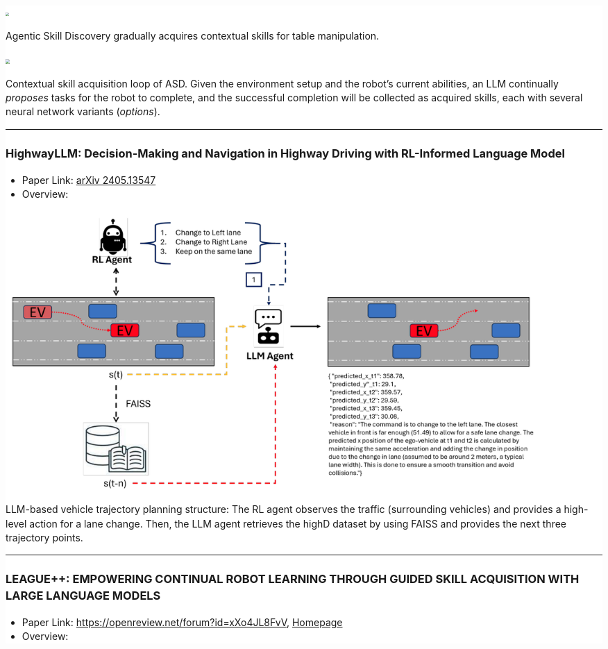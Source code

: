 <img src="https://arxiv.org/html/2405.15019v1/x1.png" style="zoom: 30%;" />

Agentic Skill Discovery gradually acquires contextual skills for table manipulation.

<img src="https://arxiv.org/html/2405.15019v1/x2.png" style="zoom:40%;" />

Contextual skill acquisition loop of ASD. Given the environment setup and the robot’s current abilities, an LLM continually *proposes* tasks for the robot to complete, and the successful completion will be collected as acquired skills, each with several neural network variants (*options*). 

***

### HighwayLLM: Decision-Making and Navigation in Highway Driving with RL-Informed Language Model

- Paper Link: [arXiv 2405.13547](https://arxiv.org/abs/2405.13547)
- Overview:

<img src="./images/arxiv_2405_13547.png" style="zoom:75%;" />

LLM-based vehicle trajectory planning structure: The RL agent observes the traffic (surrounding vehicles) and provides a high-level action for a lane change. Then, the LLM agent retrieves the highD dataset by using FAISS and provides the next three trajectory points.

***

### LEAGUE++: EMPOWERING CONTINUAL ROBOT LEARNING THROUGH GUIDED SKILL ACQUISITION WITH LARGE LANGUAGE MODELS

- Paper Link:  https://openreview.net/forum?id=xXo4JL8FvV, [Homepage](https://sites.google.com/view/continuallearning)
- Overview:
